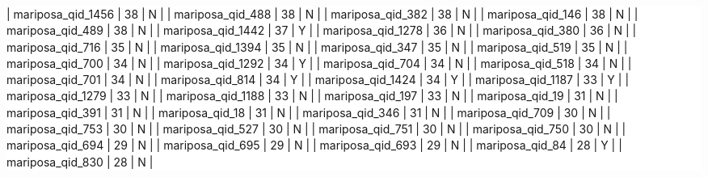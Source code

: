 | mariposa_qid_1456 |      38 | N         |
| mariposa_qid_488  |      38 | N         |
| mariposa_qid_382  |      38 | N         |
| mariposa_qid_146  |      38 | N         |
| mariposa_qid_489  |      38 | N         |
| mariposa_qid_1442 |      37 | Y         |
| mariposa_qid_1278 |      36 | N         |
| mariposa_qid_380  |      36 | N         |
| mariposa_qid_716  |      35 | N         |
| mariposa_qid_1394 |      35 | N         |
| mariposa_qid_347  |      35 | N         |
| mariposa_qid_519  |      35 | N         |
| mariposa_qid_700  |      34 | N         |
| mariposa_qid_1292 |      34 | Y         |
| mariposa_qid_704  |      34 | N         |
| mariposa_qid_518  |      34 | N         |
| mariposa_qid_701  |      34 | N         |
| mariposa_qid_814  |      34 | Y         |
| mariposa_qid_1424 |      34 | Y         |
| mariposa_qid_1187 |      33 | Y         |
| mariposa_qid_1279 |      33 | N         |
| mariposa_qid_1188 |      33 | N         |
| mariposa_qid_197  |      33 | N         |
| mariposa_qid_19   |      31 | N         |
| mariposa_qid_391  |      31 | N         |
| mariposa_qid_18   |      31 | N         |
| mariposa_qid_346  |      31 | N         |
| mariposa_qid_709  |      30 | N         |
| mariposa_qid_753  |      30 | N         |
| mariposa_qid_527  |      30 | N         |
| mariposa_qid_751  |      30 | N         |
| mariposa_qid_750  |      30 | N         |
| mariposa_qid_694  |      29 | N         |
| mariposa_qid_695  |      29 | N         |
| mariposa_qid_693  |      29 | N         |
| mariposa_qid_84   |      28 | Y         |
| mariposa_qid_830  |      28 | N         |